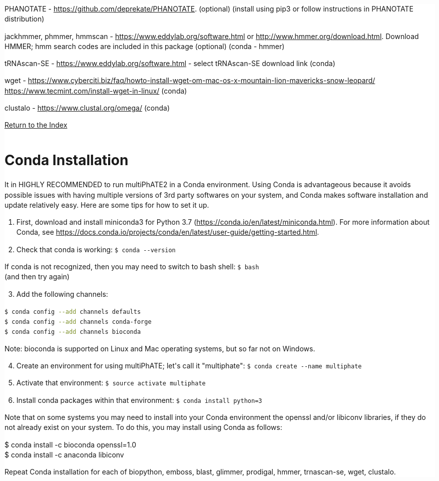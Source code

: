 PHANOTATE - https://github.com/deprekate/PHANOTATE. (optional) (install using pip3 or follow instructions in PHANOTATE distribution)

jackhmmer, phmmer, hmmscan - https://www.eddylab.org/software.html or http://www.hmmer.org/download.html. Download HMMER; hmm search codes are included in this package (optional) (conda - hmmer) 

tRNAscan-SE - https://www.eddylab.org/software.html - select tRNAscan-SE download link (conda)

wget - https://www.cyberciti.biz/faq/howto-install-wget-om-mac-os-x-mountain-lion-mavericks-snow-leopard/ https://www.tecmint.com/install-wget-in-linux/ (conda)

clustalo - https://www.clustal.org/omega/ (conda)

[Return to the Index](#index)


# Conda Installation

It in HIGHLY RECOMMENDED to run multiPhATE2 in a Conda environment. Using Conda is advantageous because it avoids possible issues with having multiple versions of 3rd party softwares on your system, and Conda makes software installation and update relatively easy. Here are some tips for how to set it up. 

1) First, download and install miniconda3 for Python 3.7 (https://conda.io/en/latest/miniconda.html). For more information about Conda, see https://docs.conda.io/projects/conda/en/latest/user-guide/getting-started.html.  

2) Check that conda is working:  `$ conda --version`
 
If conda is not recognized, then you may need to  switch to bash shell: `$ bash`  
(and then try again)

3) Add the following channels:  

```bash
$ conda config --add channels defaults 
$ conda config --add channels conda-forge 
$ conda config --add channels bioconda 
```

Note: bioconda is supported on Linux and Mac operating systems, but so far not on Windows.

4) Create an environment for using multiPhATE; let's call it "multiphate":  `$ conda create --name multiphate`

5) Activate that environment:  `$ source activate multiphate`

6) Install conda packages within that environment:  `$ conda install python=3`

Note that on some systems you may need to install into your Conda environment the openssl and/or libiconv libraries, if they do not already exist on your system. To do this, you may install using Conda as follows:  

$ conda install -c bioconda openssl=1.0  
$ conda install -c anaconda libiconv  

Repeat Conda installation for each of biopython, emboss, blast, glimmer, prodigal, hmmer, trnascan-se, wget, clustalo.  
